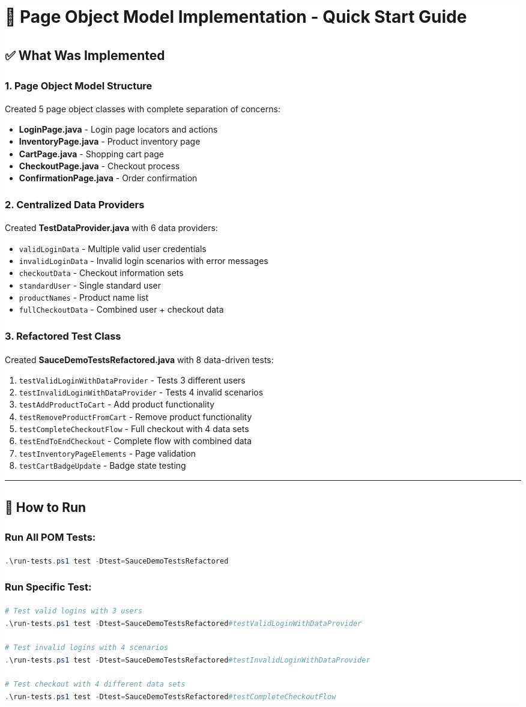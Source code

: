 # 🎯 Page Object Model Implementation - Quick Start Guide

## ✅ What Was Implemented

### 1. **Page Object Model Structure**
Created 5 page object classes with complete separation of concerns:

- **LoginPage.java** - Login page locators and actions
- **InventoryPage.java** - Product inventory page
- **CartPage.java** - Shopping cart page  
- **CheckoutPage.java** - Checkout process
- **ConfirmationPage.java** - Order confirmation

### 2. **Centralized Data Providers**
Created **TestDataProvider.java** with 6 data providers:

- `validLoginData` - Multiple valid user credentials
- `invalidLoginData` - Invalid login scenarios with error messages
- `checkoutData` - Checkout information sets
- `standardUser` - Single standard user
- `productNames` - Product name list
- `fullCheckoutData` - Combined user + checkout data

### 3. **Refactored Test Class**
Created **SauceDemoTestsRefactored.java** with 8 data-driven tests:

1. `testValidLoginWithDataProvider` - Tests 3 different users
2. `testInvalidLoginWithDataProvider` - Tests 4 invalid scenarios
3. `testAddProductToCart` - Add product functionality
4. `testRemoveProductFromCart` - Remove product functionality
5. `testCompleteCheckoutFlow` - Full checkout with 4 data sets
6. `testEndToEndCheckout` - Complete flow with combined data
7. `testInventoryPageElements` - Page validation
8. `testCartBadgeUpdate` - Badge state testing

---

## 🚀 How to Run

### Run All POM Tests:
```powershell
.\run-tests.ps1 test -Dtest=SauceDemoTestsRefactored
```

### Run Specific Test:
```powershell
# Test valid logins with 3 users
.\run-tests.ps1 test -Dtest=SauceDemoTestsRefactored#testValidLoginWithDataProvider

# Test invalid logins with 4 scenarios
.\run-tests.ps1 test -Dtest=SauceDemoTestsRefactored#testInvalidLoginWithDataProvider

# Test checkout with 4 different data sets
.\run-tests.ps1 test -Dtest=SauceDemoTestsRefactored#testCompleteCheckoutFlow
```
